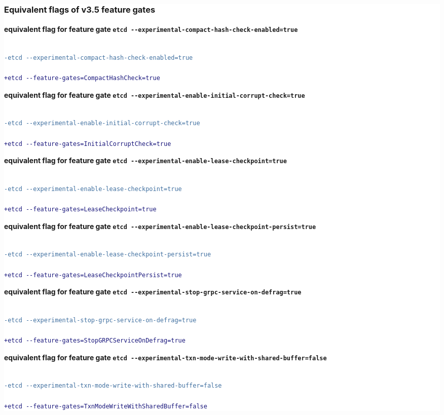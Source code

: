 ### Equivalent flags of v3.5 feature gates

**equivalent flag for feature gate `etcd --experimental-compact-hash-check-enabled=true`**

```diff

-etcd --experimental-compact-hash-check-enabled=true

+etcd --feature-gates=CompactHashCheck=true

```

**equivalent flag for feature gate `etcd --experimental-enable-initial-corrupt-check=true`**

```diff

-etcd --experimental-enable-initial-corrupt-check=true

+etcd --feature-gates=InitialCorruptCheck=true

```

**equivalent flag for feature gate `etcd --experimental-enable-lease-checkpoint=true`**

```diff

-etcd --experimental-enable-lease-checkpoint=true

+etcd --feature-gates=LeaseCheckpoint=true

```

**equivalent flag for feature gate `etcd --experimental-enable-lease-checkpoint-persist=true`**

```diff

-etcd --experimental-enable-lease-checkpoint-persist=true

+etcd --feature-gates=LeaseCheckpointPersist=true

```

**equivalent flag for feature gate `etcd --experimental-stop-grpc-service-on-defrag=true`**

```diff

-etcd --experimental-stop-grpc-service-on-defrag=true

+etcd --feature-gates=StopGRPCServiceOnDefrag=true

```

**equivalent flag for feature gate `etcd --experimental-txn-mode-write-with-shared-buffer=false`**

```diff

-etcd --experimental-txn-mode-write-with-shared-buffer=false

+etcd --feature-gates=TxnModeWriteWithSharedBuffer=false

```
